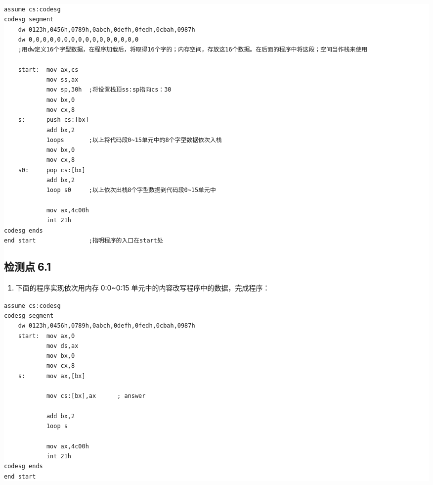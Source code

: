 ```assembly
assume cs:codesg
codesg segment
	dw 0123h,0456h,0789h,0abch,0defh,0fedh,0cbah,0987h
	dw 0,0,0,0,0,0,0,0,0,0,0,0,0,0,0,0
	;用dw定义16个字型数据，在程序加载后，将取得16个字的；内存空间，存放这16个数据。在后面的程序中将这段；空间当作栈来使用
	
	start:	mov ax,cs
			mov ss,ax
			mov sp,30h	;将设置栈顶ss:sp指向cs：30
			mov bx,0
			mov cx,8
	s:		push cs:[bx]
			add bx,2
			1oops		;以上将代码段0~15单元中的8个字型数据依次入栈
			mov bx,0
			mov cx,8
	s0:		pop cs:[bx]
			add bx,2
			1oop s0		;以上依次出栈8个字型数据到代码段0~15单元中
			
			mov ax,4c00h
			int 21h
codesg ends
end start				;指明程序的入口在start处		
```



## 检测点 6.1

1. 下面的程序实现依次用内存 0:0~0:15 单元中的内容改写程序中的数据，完成程序：

```assembly
assume cs:codesg
codesg segment
	dw 0123h,0456h,0789h,0abch,0defh,0fedh,0cbah,0987h
	start:	mov ax,0
			mov ds,ax
			mov bx,0
			mov cx,8
	s:		mov ax,[bx]
			
			mov cs:[bx],ax		; answer
			
			add bx,2
			1oop s
			
			mov ax,4c00h
			int 21h
codesg ends
end start
```
